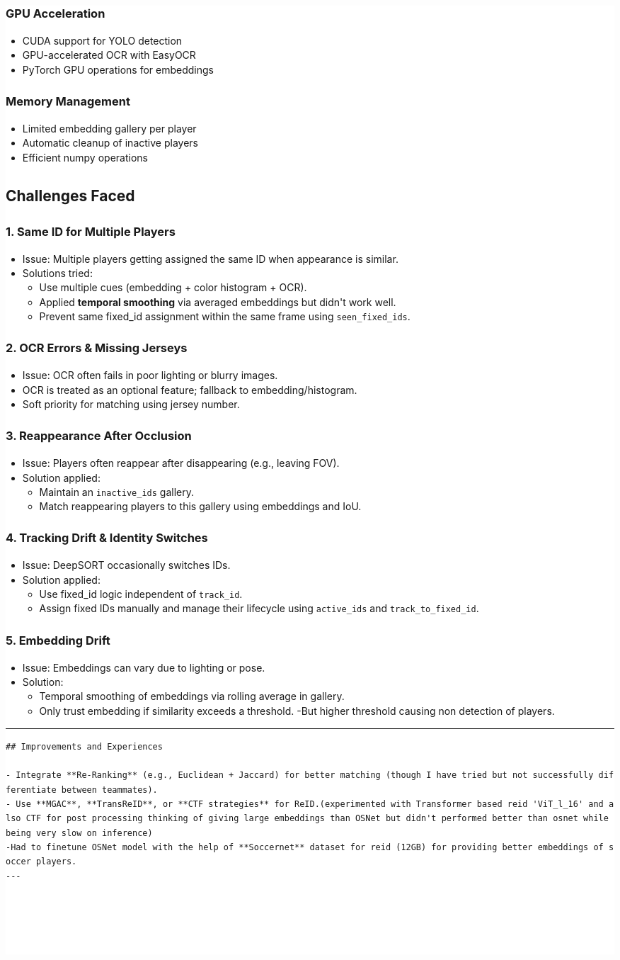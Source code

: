 ### GPU Acceleration
- CUDA support for YOLO detection
- GPU-accelerated OCR with EasyOCR
- PyTorch GPU operations for embeddings

### Memory Management
- Limited embedding gallery per player
- Automatic cleanup of inactive players
- Efficient numpy operations

##  Challenges Faced

### 1. **Same ID for Multiple Players**
- Issue: Multiple players getting assigned the same ID when appearance is similar.
- Solutions tried:
  - Use multiple cues (embedding + color histogram + OCR).
  - Applied **temporal smoothing** via averaged embeddings but didn't work well.
  - Prevent same fixed_id assignment within the same frame using `seen_fixed_ids`.

### 2. **OCR Errors & Missing Jerseys**
- Issue: OCR often fails in poor lighting or blurry images.
- OCR is treated as an optional feature; fallback to embedding/histogram.
- Soft priority for matching using jersey number.

### 3. **Reappearance After Occlusion**
- Issue: Players often reappear after disappearing (e.g., leaving FOV).
- Solution applied:
  - Maintain an `inactive_ids` gallery.
  - Match reappearing players to this gallery using embeddings and IoU.

### 4. **Tracking Drift & Identity Switches**
- Issue: DeepSORT occasionally switches IDs.
- Solution applied:
  - Use fixed_id logic independent of `track_id`.
  - Assign fixed IDs manually and manage their lifecycle using `active_ids` and `track_to_fixed_id`.

### 5. **Embedding Drift**
- Issue: Embeddings can vary due to lighting or pose.
- Solution:
  - Temporal smoothing of embeddings via rolling average in gallery.
  - Only trust embedding if similarity exceeds a threshold.
  -But higher threshold causing non detection of players.

---
```
## Improvements and Experiences

- Integrate **Re-Ranking** (e.g., Euclidean + Jaccard) for better matching (though I have tried but not successfully differentiate between teammates).
- Use **MGAC**, **TransReID**, or **CTF strategies** for ReID.(experimented with Transformer based reid 'ViT_l_16' and also CTF for post processing thinking of giving large embeddings than OSNet but didn't performed better than osnet while being very slow on inference)
-Had to finetune OSNet model with the help of **Soccernet** dataset for reid (12GB) for providing better embeddings of soccer players.
---






```